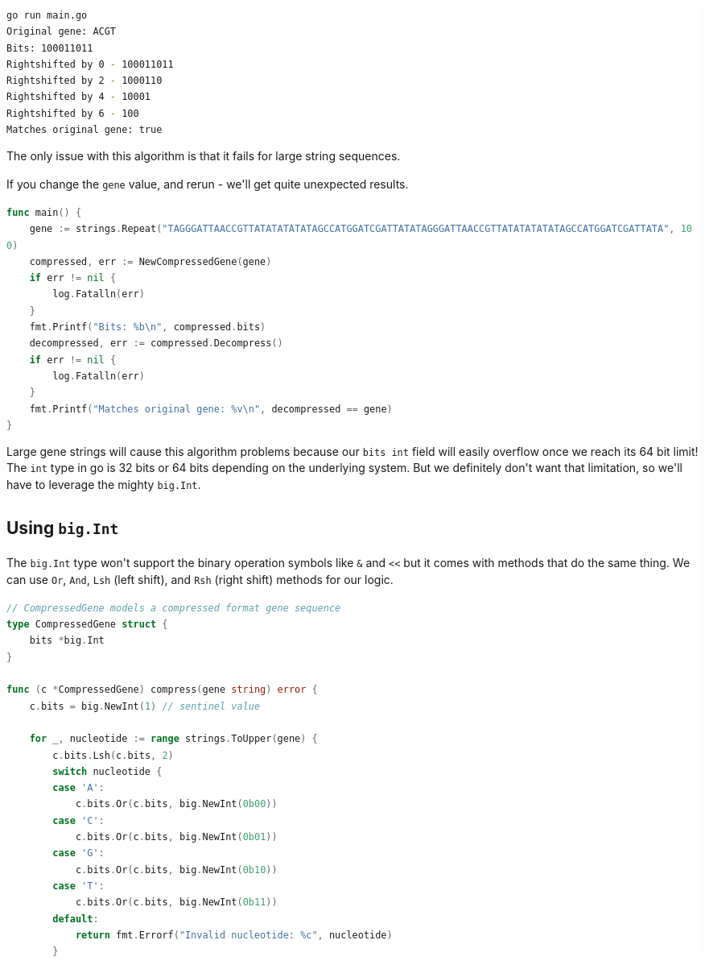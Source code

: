 
```sh
go run main.go
Original gene: ACGT
Bits: 100011011
Rightshifted by 0 - 100011011
Rightshifted by 2 - 1000110
Rightshifted by 4 - 10001
Rightshifted by 6 - 100
Matches original gene: true
```

The only issue with this algorithm is that it fails for large string sequences.

If you change the `gene` value, and rerun - we'll get quite unexpected results.

```go
func main() {
	gene := strings.Repeat("TAGGGATTAACCGTTATATATATATAGCCATGGATCGATTATATAGGGATTAACCGTTATATATATATAGCCATGGATCGATTATA", 100)
	compressed, err := NewCompressedGene(gene)
	if err != nil {
		log.Fatalln(err)
	}
	fmt.Printf("Bits: %b\n", compressed.bits)
	decompressed, err := compressed.Decompress()
	if err != nil {
		log.Fatalln(err)
	}
	fmt.Printf("Matches original gene: %v\n", decompressed == gene)
}
```

Large gene strings will cause this algorithm problems because our `bits int`
field will easily overflow once we reach its 64 bit limit! The `int` type in go
is 32 bits or 64 bits depending on the underlying system. But we definitely
don't want that limitation, so we'll have to leverage the mighty `big.Int`.

## Using `big.Int`

The `big.Int` type won't support the binary operation symbols like `&` and `<<`
but it comes with methods that do the same thing. We can use `Or`, `And`, `Lsh`
(left shift), and `Rsh` (right shift) methods for our logic.

```go
// CompressedGene models a compressed format gene sequence
type CompressedGene struct {
	bits *big.Int
}

func (c *CompressedGene) compress(gene string) error {
	c.bits = big.NewInt(1) // sentinel value

	for _, nucleotide := range strings.ToUpper(gene) {
		c.bits.Lsh(c.bits, 2)
		switch nucleotide {
		case 'A':
			c.bits.Or(c.bits, big.NewInt(0b00))
		case 'C':
			c.bits.Or(c.bits, big.NewInt(0b01))
		case 'G':
			c.bits.Or(c.bits, big.NewInt(0b10))
		case 'T':
			c.bits.Or(c.bits, big.NewInt(0b11))
		default:
			return fmt.Errorf("Invalid nucleotide: %c", nucleotide)
		}
```